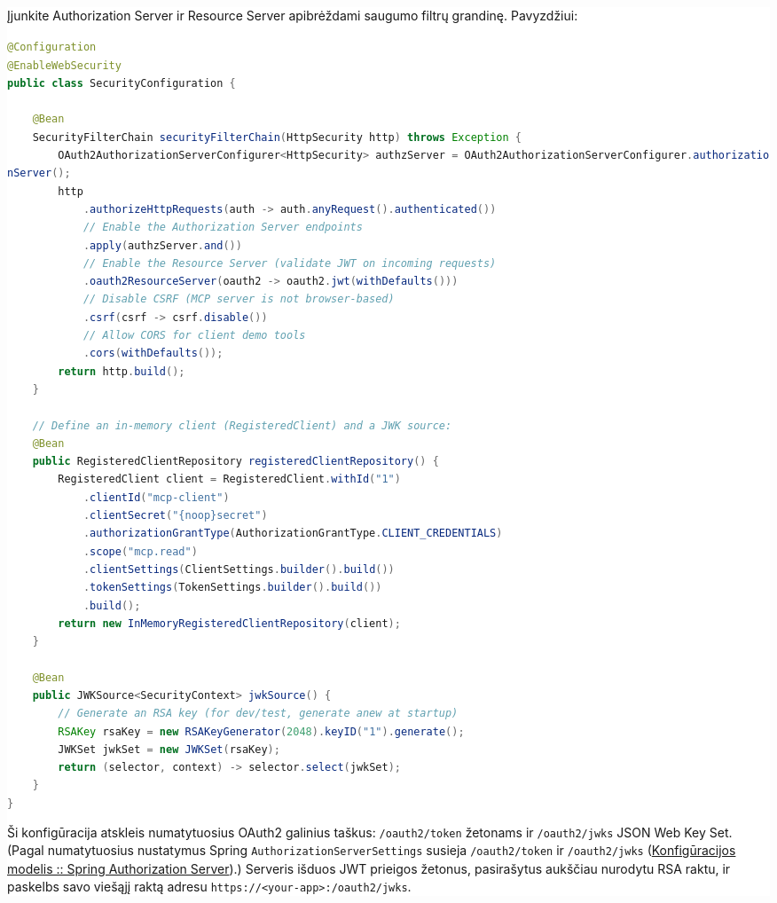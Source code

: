 Įjunkite Authorization Server ir Resource Server apibrėždami saugumo filtrų grandinę. Pavyzdžiui:

```java
@Configuration
@EnableWebSecurity
public class SecurityConfiguration {

    @Bean
    SecurityFilterChain securityFilterChain(HttpSecurity http) throws Exception {
        OAuth2AuthorizationServerConfigurer<HttpSecurity> authzServer = OAuth2AuthorizationServerConfigurer.authorizationServer();
        http
            .authorizeHttpRequests(auth -> auth.anyRequest().authenticated())
            // Enable the Authorization Server endpoints
            .apply(authzServer.and())
            // Enable the Resource Server (validate JWT on incoming requests)
            .oauth2ResourceServer(oauth2 -> oauth2.jwt(withDefaults()))
            // Disable CSRF (MCP server is not browser-based)
            .csrf(csrf -> csrf.disable())
            // Allow CORS for client demo tools
            .cors(withDefaults());
        return http.build();
    }

    // Define an in-memory client (RegisteredClient) and a JWK source:
    @Bean
    public RegisteredClientRepository registeredClientRepository() {
        RegisteredClient client = RegisteredClient.withId("1")
            .clientId("mcp-client")
            .clientSecret("{noop}secret")
            .authorizationGrantType(AuthorizationGrantType.CLIENT_CREDENTIALS)
            .scope("mcp.read")
            .clientSettings(ClientSettings.builder().build())
            .tokenSettings(TokenSettings.builder().build())
            .build();
        return new InMemoryRegisteredClientRepository(client);
    }

    @Bean
    public JWKSource<SecurityContext> jwkSource() {
        // Generate an RSA key (for dev/test, generate anew at startup)
        RSAKey rsaKey = new RSAKeyGenerator(2048).keyID("1").generate();
        JWKSet jwkSet = new JWKSet(rsaKey);
        return (selector, context) -> selector.select(jwkSet);
    }
}
```

Ši konfigūracija atskleis numatytuosius OAuth2 galinius taškus: `/oauth2/token` žetonams ir `/oauth2/jwks` JSON Web Key Set. (Pagal numatytuosius nustatymus Spring `AuthorizationServerSettings` susieja `/oauth2/token` ir `/oauth2/jwks` ([Konfigūracijos modelis :: Spring Authorization Server](https://docs.spring.io/spring-authorization-server/reference/configuration-model.html#:~:text=public%20static%20Builder%20builder%28%29%20,oauth2%2Fauthorize)).) Serveris išduos JWT prieigos žetonus, pasirašytus aukščiau nurodytu RSA raktu, ir paskelbs savo viešąjį raktą adresu `https://<your-app>:/oauth2/jwks`.

